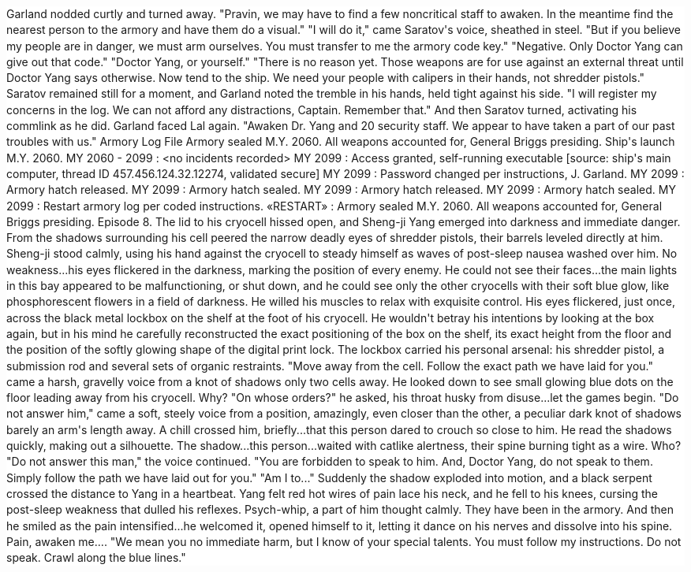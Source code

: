 Garland nodded curtly and turned away. "Pravin, we may have to find a few noncritical staff to awaken. In the meantime find the nearest person to the armory and have them do a visual."
"I will do it," came Saratov's voice, sheathed in steel. "But if you believe my people are in danger, we must arm ourselves. You must transfer to me the armory code key."
"Negative. Only Doctor Yang can give out that code."
"Doctor Yang, or yourself."
"There is no reason yet. Those weapons are for use against an external threat until Doctor Yang says otherwise. Now tend to the ship. We need your people with calipers in their hands, not shredder pistols."
Saratov remained still for a moment, and Garland noted the tremble in his hands, held tight against his side. "I will register my concerns in the log. We can not afford any distractions, Captain. Remember that." And then Saratov turned, activating his commlink as he did.
Garland faced Lal again. "Awaken Dr. Yang and 20 security staff. We appear to have taken a part of our past troubles with us."
 Armory Log File
 Armory sealed M.Y. 2060. All weapons accounted for, General Briggs presiding.
 Ship's launch M.Y. 2060.
 MY 2060 - 2099 : &lt;no incidents recorded&gt;
 MY 2099 : Access granted, self-running executable [source: ship's main computer, thread ID 457.456.124.32.12274, validated secure]
 MY 2099 : Password changed per instructions, J. Garland.
 MY 2099 : Armory hatch released.
 MY 2099 : Armory hatch sealed.
 MY 2099 : Armory hatch released.
 MY 2099 : Armory hatch sealed.
 MY 2099 : Restart armory log per coded instructions.
 «RESTART» : Armory sealed M.Y. 2060. All weapons accounted for, General Briggs presiding.
Episode 8.
The lid to his cryocell hissed open, and Sheng-ji Yang emerged into darkness and immediate danger. From the shadows surrounding his cell peered the narrow deadly eyes of shredder pistols, their barrels leveled directly at him.
Sheng-ji stood calmly, using his hand against the cryocell to steady himself as waves of post-sleep nausea washed over him. No weakness...his eyes flickered in the darkness, marking the position of every enemy. He could not see their faces...the main lights in this bay appeared to be malfunctioning, or shut down, and he could see only the other cryocells with their soft blue glow, like phosphorescent flowers in a field of darkness. 
He willed his muscles to relax with exquisite control. His eyes flickered, just once, across the black metal lockbox on the shelf at the foot of his cryocell. He wouldn't betray his intentions by looking at the box again, but in his mind he carefully reconstructed the exact positioning of the box on the shelf, its exact height from the floor and the position of the softly glowing shape of the digital print lock. The lockbox carried his personal arsenal: his shredder pistol, a submission rod and several sets of organic restraints.
"Move away from the cell. Follow the exact path we have laid for you." came a harsh, gravelly voice from a knot of shadows only two cells away. He looked down to see small glowing blue dots on the floor leading away from his cryocell. Why?
"On whose orders?" he asked, his throat husky from disuse...let the games begin.
"Do not answer him," came a soft, steely voice from a position, amazingly, even closer than the other, a peculiar dark knot of shadows barely an arm's length away. A chill crossed him, briefly...that this person dared to crouch so close to him. He read the shadows quickly, making out a silhouette. The shadow...this person...waited with catlike alertness, their spine burning tight as a wire. Who?
"Do not answer this man," the voice continued. "You are forbidden to speak to him. And, Doctor Yang, do not speak to them. Simply follow the path we have laid out for you."
"Am I to..."
Suddenly the shadow exploded into motion, and a black serpent crossed the distance to Yang in a heartbeat. Yang felt red hot wires of pain lace his neck, and he fell to his knees, cursing the post-sleep weakness that dulled his reflexes.
Psych-whip, a part of him thought calmly. They have been in the armory. And then he smiled as the pain intensified...he welcomed it, opened himself to it, letting it dance on his nerves and dissolve into his spine. Pain, awaken me….
"We mean you no immediate harm, but I know of your special talents. You must follow my instructions. Do not speak. Crawl along the blue lines."